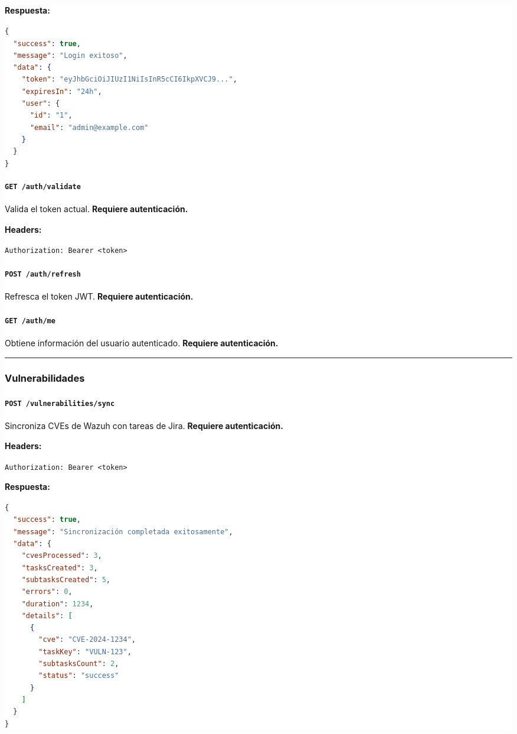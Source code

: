 **Respuesta:**
```json
{
  "success": true,
  "message": "Login exitoso",
  "data": {
    "token": "eyJhbGciOiJIUzI1NiIsInR5cCI6IkpXVCJ9...",
    "expiresIn": "24h",
    "user": {
      "id": "1",
      "email": "admin@example.com"
    }
  }
}
```

#### `GET /auth/validate`
Valida el token actual. **Requiere autenticación.**

**Headers:**
```
Authorization: Bearer <token>
```

#### `POST /auth/refresh`
Refresca el token JWT. **Requiere autenticación.**

#### `GET /auth/me`
Obtiene información del usuario autenticado. **Requiere autenticación.**

---

### Vulnerabilidades

#### `POST /vulnerabilities/sync`
Sincroniza CVEs de Wazuh con tareas de Jira. **Requiere autenticación.**

**Headers:**
```
Authorization: Bearer <token>
```

**Respuesta:**
```json
{
  "success": true,
  "message": "Sincronización completada exitosamente",
  "data": {
    "cvesProcessed": 3,
    "tasksCreated": 3,
    "subtasksCreated": 5,
    "errors": 0,
    "duration": 1234,
    "details": [
      {
        "cve": "CVE-2024-1234",
        "taskKey": "VULN-123",
        "subtasksCount": 2,
        "status": "success"
      }
    ]
  }
}
```
